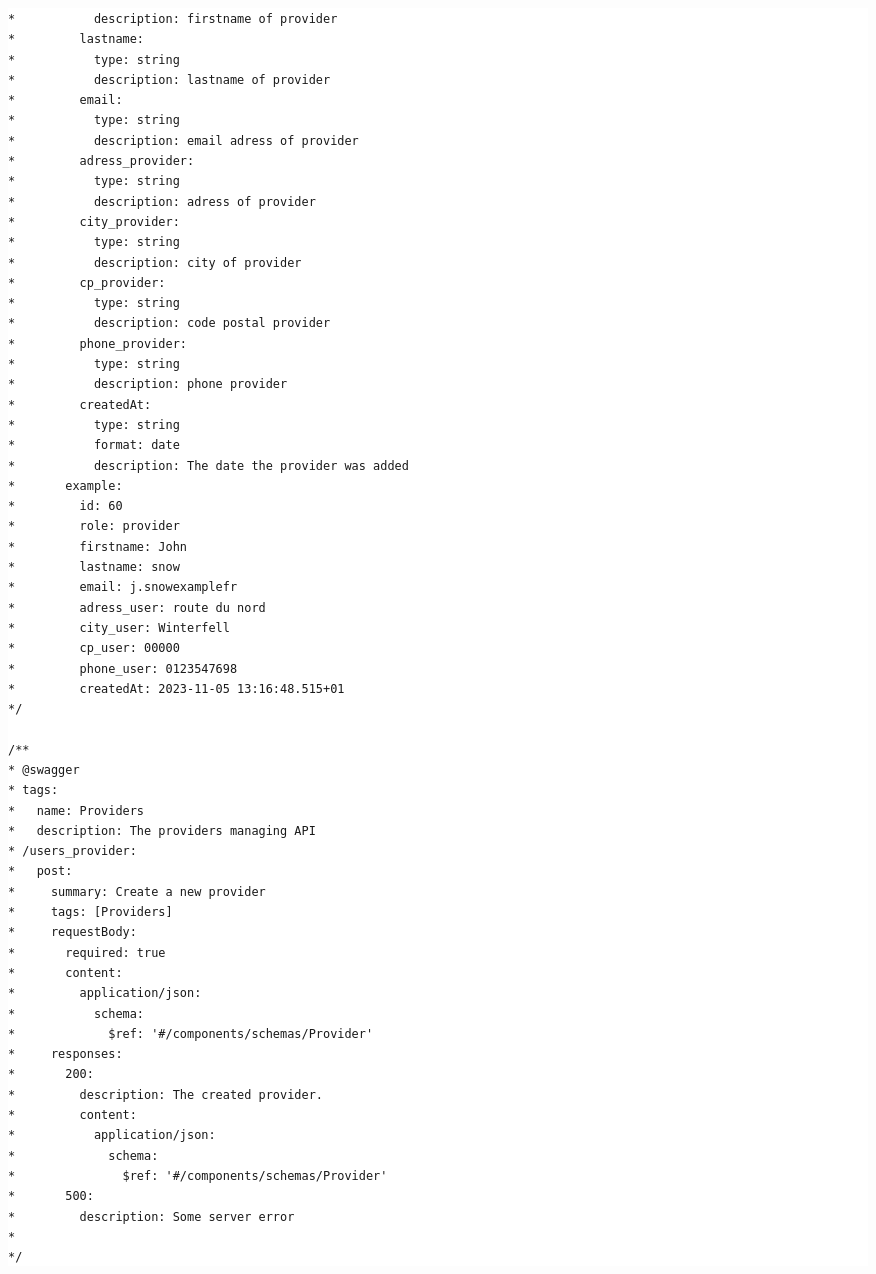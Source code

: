 ```
*           description: firstname of provider
*         lastname:
*           type: string
*           description: lastname of provider
*         email:
*           type: string
*           description: email adress of provider
*         adress_provider:
*           type: string
*           description: adress of provider
*         city_provider:
*           type: string
*           description: city of provider
*         cp_provider:
*           type: string
*           description: code postal provider
*         phone_provider:
*           type: string
*           description: phone provider
*         createdAt:
*           type: string
*           format: date
*           description: The date the provider was added
*       example:
*         id: 60
*         role: provider
*         firstname: John
*         lastname: snow
*         email: j.snowexamplefr
*         adress_user: route du nord
*         city_user: Winterfell
*         cp_user: 00000
*         phone_user: 0123547698
*         createdAt: 2023-11-05 13:16:48.515+01
*/

/**
* @swagger
* tags:
*   name: Providers
*   description: The providers managing API
* /users_provider:
*   post:
*     summary: Create a new provider
*     tags: [Providers]
*     requestBody:
*       required: true
*       content:
*         application/json:
*           schema:
*             $ref: '#/components/schemas/Provider'
*     responses:
*       200:
*         description: The created provider.
*         content:
*           application/json:
*             schema:
*               $ref: '#/components/schemas/Provider'
*       500:
*         description: Some server error
*
*/

```